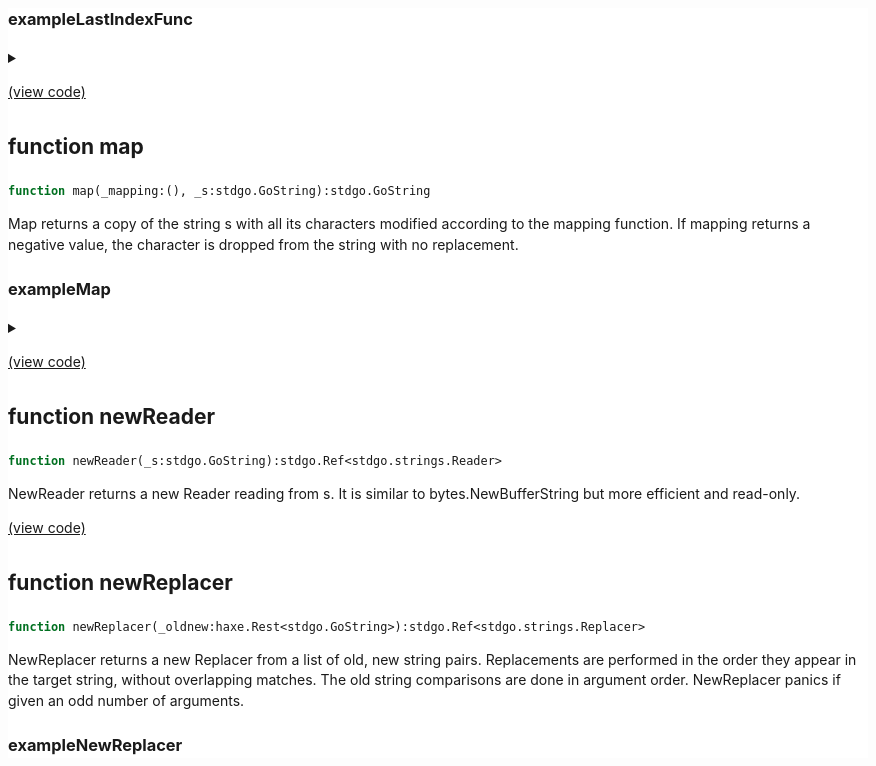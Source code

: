 
### exampleLastIndexFunc


<details><summary></summary></details>


[\(view code\)](<./Strings.hx#L1464>)


## function map


```haxe
function map(_mapping:(), _s:stdgo.GoString):stdgo.GoString
```


Map returns a copy of the string s with all its characters modified according to the mapping function. If mapping returns a negative value, the character is dropped from the string with no replacement. 


### exampleMap


<details><summary></summary></details>


[\(view code\)](<./Strings.hx#L1140>)


## function newReader


```haxe
function newReader(_s:stdgo.GoString):stdgo.Ref<stdgo.strings.Reader>
```


NewReader returns a new Reader reading from s. It is similar to bytes.NewBufferString but more efficient and read\-only. 


[\(view code\)](<./Strings.hx#L485>)


## function newReplacer


```haxe
function newReplacer(_oldnew:haxe.Rest<stdgo.GoString>):stdgo.Ref<stdgo.strings.Replacer>
```


NewReplacer returns a new Replacer from a list of old, new string pairs. Replacements are performed in the order they appear in the target string, without overlapping matches. The old string comparisons are done in argument order.  NewReplacer panics if given an odd number of arguments. 


### exampleNewReplacer
